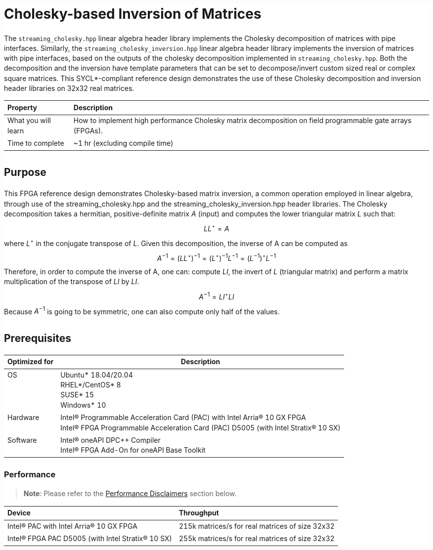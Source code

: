 # Cholesky-based Inversion of Matrices
The `streaming_cholesky.hpp` linear algebra header library implements the Cholesky decomposition of matrices with pipe interfaces.
Similarly, the `streaming_cholesky_inversion.hpp` linear algebra header library implements the inversion of matrices with pipe interfaces, based on the outputs of the cholesky decomposition implemented in `streaming_cholesky.hpp`.
Both the decomposition and the inversion have template parameters that can be set to decompose/invert custom sized real or complex square matrices.
This SYCL*-compliant reference design demonstrates the use of these Cholesky decomposition and inversion header libraries on 32x32 real matrices.

| Property                     | Description
|:---                          |:---
| What you will learn               | How to implement high performance Cholesky matrix decomposition on field programmable gate arrays (FPGAs).
| Time to complete                  | ~1 hr (excluding compile time)

## Purpose

This FPGA reference design demonstrates Cholesky-based matrix inversion, a common operation employed in linear algebra, through use of the streaming_cholesky.hpp and the streaming_cholesky_inversion.hpp header libraries.
The Cholesky decomposition takes a hermitian, positive-definite matrix $A$ (input) and computes the lower triangular matrix $L$ such that: 
$$ LL^{\star} = A $$
where $L^{\star}$ in the conjugate transpose of $L$.
Given this decomposition, the inverse of A can be computed as 
$$ A^{-1} = (LL^{\star})^{-1} = (L^{\star})^{-1}L^{-1} = (L^{-1})^{\star} L^{-1} $$
Therefore, in order to compute the inverse of A, one can: compute $LI$, the invert of $L$ (triangular matrix) and perform a matrix multiplication of the transpose of $LI$ by $LI$.
$$ A^{-1} = LI^{\star}LI $$
Because $A^{-1}$  is going to be symmetric, one can also compute only half of the values.

## Prerequisites
| Optimized for                     | Description
---                                 |---
| OS                                | Ubuntu* 18.04/20.04 <br>RHEL*/CentOS* 8 <br>SUSE* 15 <br>Windows* 10
| Hardware                          | Intel&reg; Programmable Acceleration Card (PAC) with Intel Arria&reg; 10 GX FPGA <br> Intel&reg; FPGA Programmable Acceleration Card (PAC) D5005 (with Intel Stratix&reg; 10 SX)
| Software                          | Intel&reg; oneAPI DPC++ Compiler <br> Intel&reg; FPGA Add-On for oneAPI Base Toolkit

### Performance
> **Note**: Please refer to the [Performance Disclaimers](#performance-disclaimers) section below.

| Device                                            | Throughput
|:---                                               |:---
| Intel&reg; PAC with Intel Arria&reg; 10 GX FPGA           | 215k matrices/s for real matrices of size 32x32
| Intel&reg; FPGA PAC D5005 (with Intel Stratix&reg; 10 SX) | 255k matrices/s for real matrices of size 32x32
